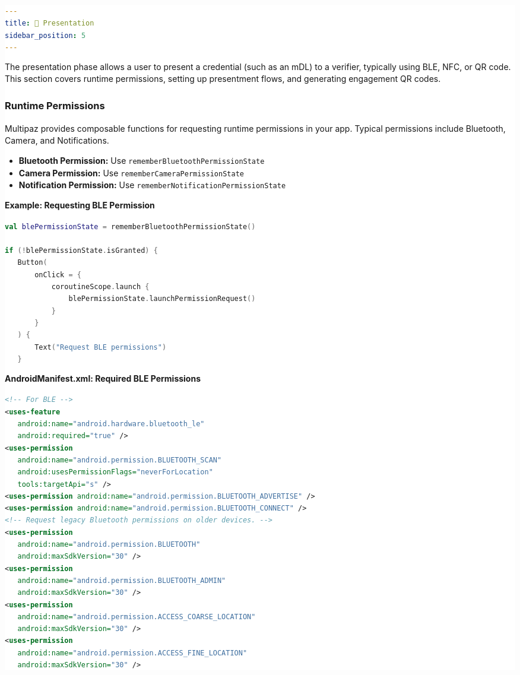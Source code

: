 ```yaml
---
title: 🎁 Presentation
sidebar_position: 5
---
```


The presentation phase allows a user to present a credential (such as an mDL) to a verifier, typically using BLE, NFC, or QR code. This section covers runtime permissions, setting up presentment flows, and generating engagement QR codes.

### Runtime Permissions

Multipaz provides composable functions for requesting runtime permissions in your app. Typical permissions include Bluetooth, Camera, and Notifications.

* **Bluetooth Permission:** Use `rememberBluetoothPermissionState`
* **Camera Permission:** Use `rememberCameraPermissionState`
* **Notification Permission:** Use `rememberNotificationPermissionState`

**Example: Requesting BLE Permission**

```kotlin
val blePermissionState = rememberBluetoothPermissionState()

if (!blePermissionState.isGranted) {
   Button(
       onClick = {
           coroutineScope.launch {
               blePermissionState.launchPermissionRequest()
           }
       }
   ) {
       Text("Request BLE permissions")
   }
```

**AndroidManifest.xml: Required BLE Permissions**

```xml
<!-- For BLE -->
<uses-feature
   android:name="android.hardware.bluetooth_le"
   android:required="true" />
<uses-permission
   android:name="android.permission.BLUETOOTH_SCAN"
   android:usesPermissionFlags="neverForLocation"
   tools:targetApi="s" />
<uses-permission android:name="android.permission.BLUETOOTH_ADVERTISE" />
<uses-permission android:name="android.permission.BLUETOOTH_CONNECT" />
<!-- Request legacy Bluetooth permissions on older devices. -->
<uses-permission
   android:name="android.permission.BLUETOOTH"
   android:maxSdkVersion="30" />
<uses-permission
   android:name="android.permission.BLUETOOTH_ADMIN"
   android:maxSdkVersion="30" />
<uses-permission
   android:name="android.permission.ACCESS_COARSE_LOCATION"
   android:maxSdkVersion="30" />
<uses-permission
   android:name="android.permission.ACCESS_FINE_LOCATION"
   android:maxSdkVersion="30" />
```
